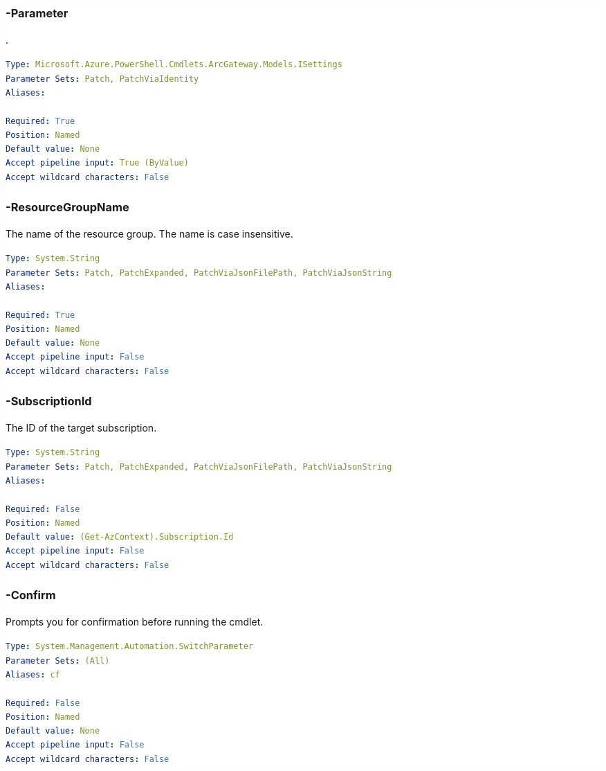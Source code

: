 ### -Parameter
.

```yaml
Type: Microsoft.Azure.PowerShell.Cmdlets.ArcGateway.Models.ISettings
Parameter Sets: Patch, PatchViaIdentity
Aliases:

Required: True
Position: Named
Default value: None
Accept pipeline input: True (ByValue)
Accept wildcard characters: False
```

### -ResourceGroupName
The name of the resource group.
The name is case insensitive.

```yaml
Type: System.String
Parameter Sets: Patch, PatchExpanded, PatchViaJsonFilePath, PatchViaJsonString
Aliases:

Required: True
Position: Named
Default value: None
Accept pipeline input: False
Accept wildcard characters: False
```

### -SubscriptionId
The ID of the target subscription.

```yaml
Type: System.String
Parameter Sets: Patch, PatchExpanded, PatchViaJsonFilePath, PatchViaJsonString
Aliases:

Required: False
Position: Named
Default value: (Get-AzContext).Subscription.Id
Accept pipeline input: False
Accept wildcard characters: False
```

### -Confirm
Prompts you for confirmation before running the cmdlet.

```yaml
Type: System.Management.Automation.SwitchParameter
Parameter Sets: (All)
Aliases: cf

Required: False
Position: Named
Default value: None
Accept pipeline input: False
Accept wildcard characters: False
```
